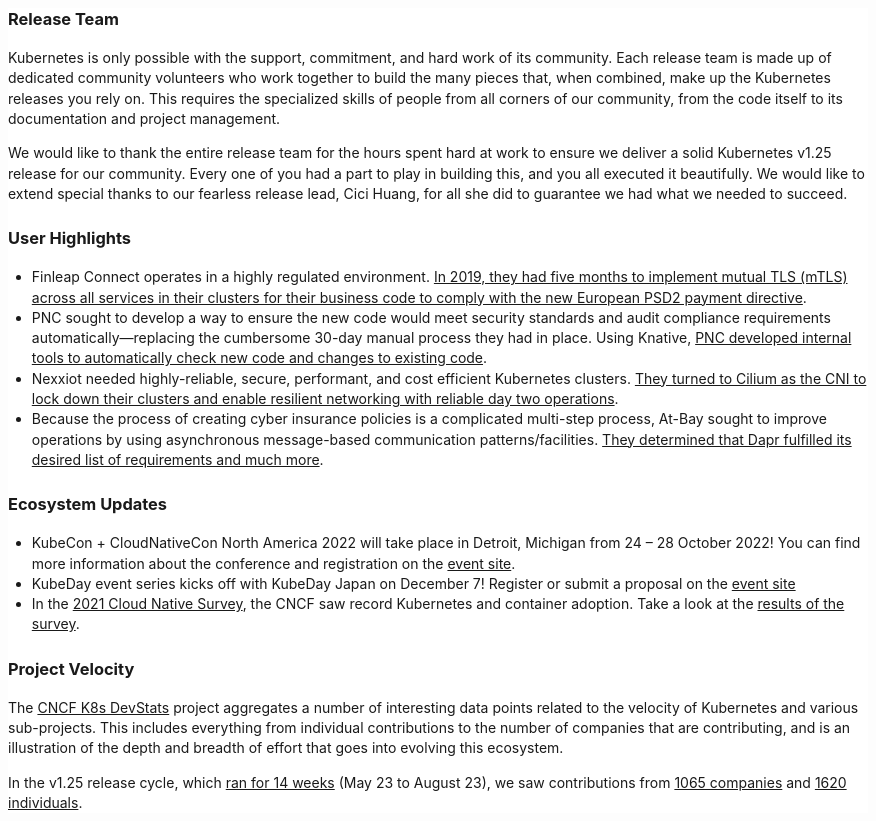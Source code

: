 ### Release Team

Kubernetes is only possible with the support, commitment, and hard work of its community. Each release team is made up of dedicated community volunteers who work together to build the many pieces that, when combined, make up the Kubernetes releases you rely on. This requires the specialized skills of people from all corners of our community, from the code itself to its documentation and project management.

We would like to thank the entire release team for the hours spent hard at work to ensure we deliver a solid Kubernetes v1.25 release for our community. Every one of you had a part to play in building this, and you all executed it beautifully. We would like to extend special thanks to our fearless release lead, Cici Huang, for all she did to guarantee we had what we needed to succeed.

### User Highlights

* Finleap Connect operates in a highly regulated environment. [In 2019, they had five months to implement mutual TLS (mTLS) across all services in their clusters for their business code to comply with the new European PSD2 payment directive](https://www.cncf.io/case-studies/finleap-connect/).
* PNC sought to develop a way to ensure the new code would meet security standards and audit compliance requirements automatically—replacing the cumbersome 30-day manual process they had in place. Using Knative, [PNC developed internal tools to automatically check new code and changes to existing code](https://www.cncf.io/case-studies/pnc-bank/).
* Nexxiot needed highly-reliable, secure, performant, and cost efficient Kubernetes clusters. [They turned to Cilium as the CNI to lock down their clusters and enable resilient networking with reliable day two operations](https://www.cncf.io/case-studies/nexxiot/).
* Because the process of creating cyber insurance policies is a complicated multi-step process, At-Bay sought to improve operations by using asynchronous message-based communication patterns/facilities. [They determined that Dapr fulfilled its desired list of requirements and much more](https://www.cncf.io/case-studies/at-bay/).

### Ecosystem Updates

* KubeCon + CloudNativeCon North America 2022 will take place in Detroit, Michigan from 24 – 28 October 2022! You can find more information about the conference and registration on the [event site](https://events.linuxfoundation.org/kubecon-cloudnativecon-north-america/).
* KubeDay event series kicks off with KubeDay Japan on December 7! Register or submit a proposal on the [event site](https://events.linuxfoundation.org/kubeday-japan/)
* In the [2021 Cloud Native Survey](https://www.cncf.io/announcements/2022/02/10/cncf-sees-record-kubernetes-and-container-adoption-in-2021-cloud-native-survey/), the CNCF saw record Kubernetes and container adoption. Take a look at the [results of the survey](https://www.cncf.io/reports/cncf-annual-survey-2021/).

### Project Velocity

The [CNCF K8s DevStats](https://k8s.devstats.cncf.io/d/12/dashboards?orgId=1&refresh=15m) project
aggregates a number of interesting data points related to the velocity of Kubernetes and various
sub-projects. This includes everything from individual contributions to the number of companies that
are contributing, and is an illustration of the depth and breadth of effort that goes into evolving this ecosystem.

In the v1.25 release cycle, which [ran for 14 weeks](https://github.com/kubernetes/sig-release/tree/master/releases/release-1.25) (May 23 to August 23), we saw contributions from [1065 companies](https://k8s.devstats.cncf.io/d/9/companies-table?orgId=1&var-period_name=v1.24.0%20-%20v1.25.0&var-metric=contributions) and [1620 individuals](https://k8s.devstats.cncf.io/d/66/developer-activity-counts-by-companies?orgId=1&var-period_name=v1.24.0%20-%20v1.25.0&var-metric=contributions&var-repogroup_name=Kubernetes&var-country_name=All&var-companies=All&var-repo_name=kubernetes%2Fkubernetes).

